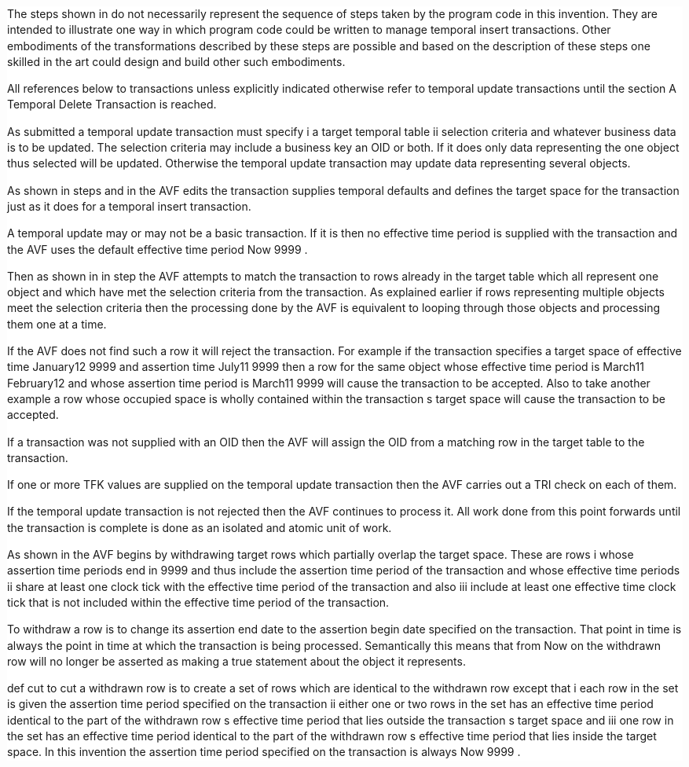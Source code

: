 The steps shown in do not necessarily represent the sequence of steps taken by the program code in this invention. They are intended to illustrate one way in which program code could be written to manage temporal insert transactions. Other embodiments of the transformations described by these steps are possible and based on the description of these steps one skilled in the art could design and build other such embodiments.

All references below to transactions unless explicitly indicated otherwise refer to temporal update transactions until the section A Temporal Delete Transaction is reached.

As submitted a temporal update transaction must specify i a target temporal table ii selection criteria and whatever business data is to be updated. The selection criteria may include a business key an OID or both. If it does only data representing the one object thus selected will be updated. Otherwise the temporal update transaction may update data representing several objects.

As shown in steps and in the AVF edits the transaction supplies temporal defaults and defines the target space for the transaction just as it does for a temporal insert transaction.

A temporal update may or may not be a basic transaction. If it is then no effective time period is supplied with the transaction and the AVF uses the default effective time period Now 9999 .

Then as shown in in step the AVF attempts to match the transaction to rows already in the target table which all represent one object and which have met the selection criteria from the transaction. As explained earlier if rows representing multiple objects meet the selection criteria then the processing done by the AVF is equivalent to looping through those objects and processing them one at a time.

If the AVF does not find such a row it will reject the transaction. For example if the transaction specifies a target space of effective time January12 9999 and assertion time July11 9999 then a row for the same object whose effective time period is March11 February12 and whose assertion time period is March11 9999 will cause the transaction to be accepted. Also to take another example a row whose occupied space is wholly contained within the transaction s target space will cause the transaction to be accepted.

If a transaction was not supplied with an OID then the AVF will assign the OID from a matching row in the target table to the transaction.

If one or more TFK values are supplied on the temporal update transaction then the AVF carries out a TRI check on each of them.

If the temporal update transaction is not rejected then the AVF continues to process it. All work done from this point forwards until the transaction is complete is done as an isolated and atomic unit of work.

As shown in the AVF begins by withdrawing target rows which partially overlap the target space. These are rows i whose assertion time periods end in 9999 and thus include the assertion time period of the transaction and whose effective time periods ii share at least one clock tick with the effective time period of the transaction and also iii include at least one effective time clock tick that is not included within the effective time period of the transaction.

To withdraw a row is to change its assertion end date to the assertion begin date specified on the transaction. That point in time is always the point in time at which the transaction is being processed. Semantically this means that from Now on the withdrawn row will no longer be asserted as making a true statement about the object it represents.

 def cut to cut a withdrawn row is to create a set of rows which are identical to the withdrawn row except that i each row in the set is given the assertion time period specified on the transaction ii either one or two rows in the set has an effective time period identical to the part of the withdrawn row s effective time period that lies outside the transaction s target space and iii one row in the set has an effective time period identical to the part of the withdrawn row s effective time period that lies inside the target space. In this invention the assertion time period specified on the transaction is always Now 9999 .
